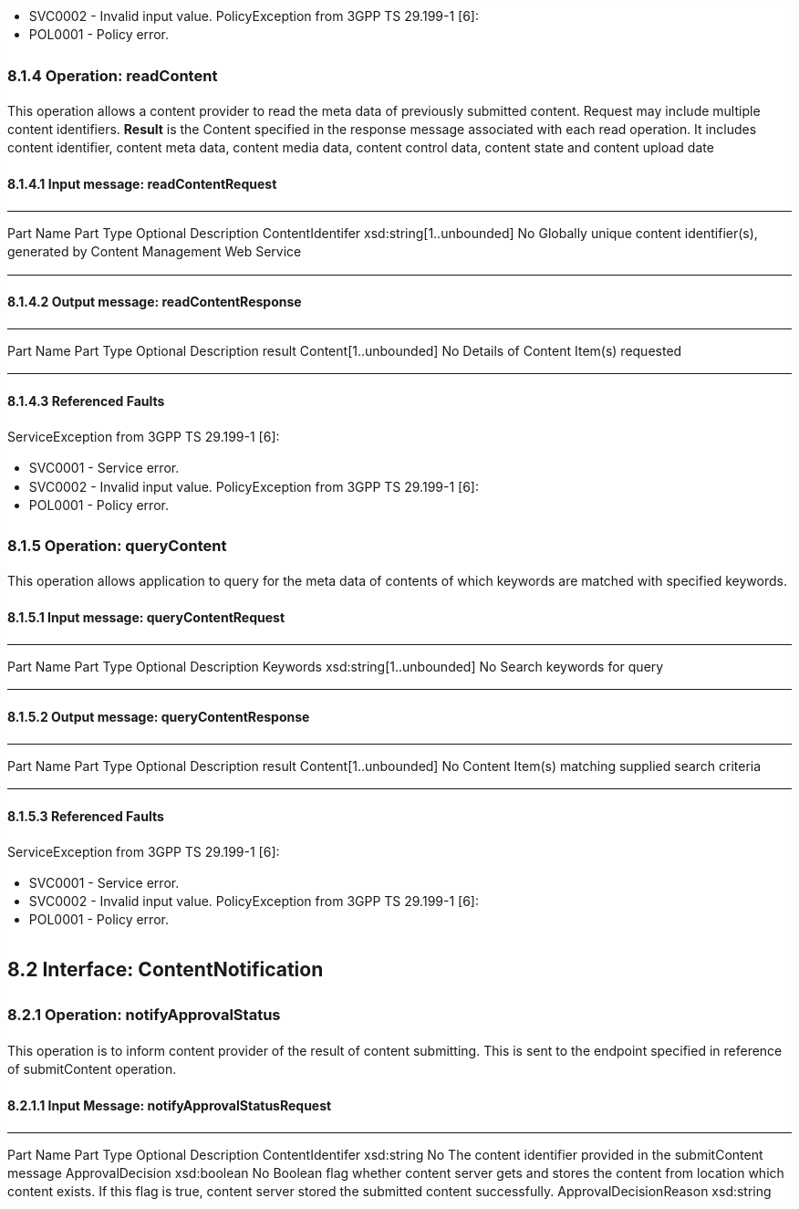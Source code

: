   * SVC0002 - Invalid input value.
PolicyException from 3GPP TS 29.199-1 [6]:
  * POL0001 - Policy error.
### 8.1.4 Operation: readContent
This operation allows a content provider to read the meta data of previously
submitted content. Request may include multiple content identifiers.
**Result** is the Content specified in the response message associated with
each read operation. It includes content identifier, content meta data,
content media data, content control data, content state and content upload
date
#### 8.1.4.1 Input message: readContentRequest
* * *
Part Name Part Type Optional Description ContentIdentifer
xsd:string[1..unbounded] No Globally unique content identifier(s), generated
by Content Management Web Service
* * *
#### 8.1.4.2 Output message: readContentResponse
* * *
Part Name Part Type Optional Description result Content[1..unbounded] No
Details of Content Item(s) requested
* * *
#### 8.1.4.3 Referenced Faults
ServiceException from 3GPP TS 29.199-1 [6]:
  * SVC0001 - Service error.
  * SVC0002 - Invalid input value.
PolicyException from 3GPP TS 29.199-1 [6]:
  * POL0001 - Policy error.
### 8.1.5 Operation: queryContent
This operation allows application to query for the meta data of contents of
which keywords are matched with specified keywords.
#### 8.1.5.1 Input message: queryContentRequest
* * *
Part Name Part Type Optional Description Keywords xsd:string[1..unbounded] No
Search keywords for query
* * *
#### 8.1.5.2 Output message: queryContentResponse
* * *
Part Name Part Type Optional Description result Content[1..unbounded] No
Content Item(s) matching supplied search criteria
* * *
#### 8.1.5.3 Referenced Faults
ServiceException from 3GPP TS 29.199-1 [6]:
  * SVC0001 - Service error.
  * SVC0002 - Invalid input value.
PolicyException from 3GPP TS 29.199-1 [6]:
  * POL0001 - Policy error.
## 8.2 Interface: ContentNotification
### 8.2.1 Operation: notifyApprovalStatus
This operation is to inform content provider of the result of content
submitting. This is sent to the endpoint specified in reference of
submitContent operation.
#### 8.2.1.1 Input Message: notifyApprovalStatusRequest
* * *
Part Name Part Type Optional Description ContentIdentifer xsd:string No The
content identifier provided in the submitContent message ApprovalDecision
xsd:boolean No Boolean flag whether content server gets and stores the content
from location which content exists. If this flag is true, content server
stored the submitted content successfully. ApprovalDecisionReason xsd:string